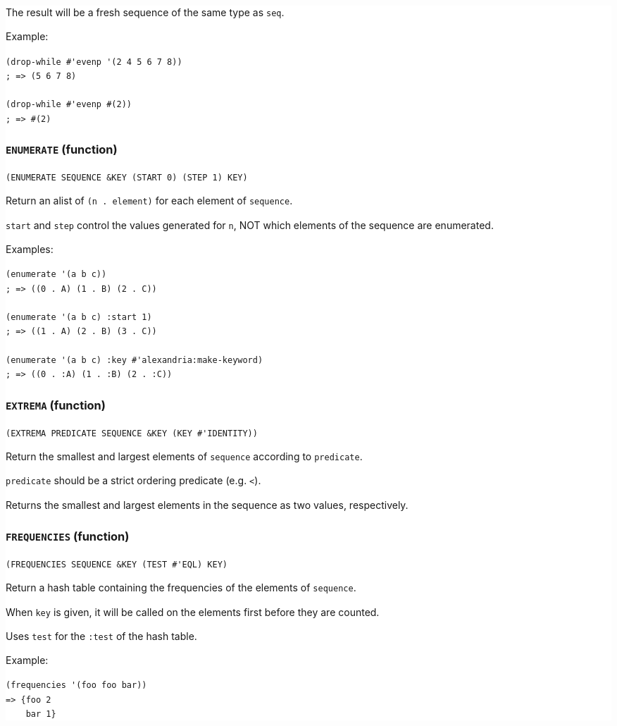   The result will be a fresh sequence of the same type as `seq`.

  Example:

    (drop-while #'evenp '(2 4 5 6 7 8))
    ; => (5 6 7 8)

    (drop-while #'evenp #(2))
    ; => #(2)

  

### `ENUMERATE` (function)

    (ENUMERATE SEQUENCE &KEY (START 0) (STEP 1) KEY)

Return an alist of `(n . element)` for each element of `sequence`.

  `start` and `step` control the values generated for `n`, NOT which elements of
  the sequence are enumerated.

  Examples:

    (enumerate '(a b c))
    ; => ((0 . A) (1 . B) (2 . C))

    (enumerate '(a b c) :start 1)
    ; => ((1 . A) (2 . B) (3 . C))

    (enumerate '(a b c) :key #'alexandria:make-keyword)
    ; => ((0 . :A) (1 . :B) (2 . :C))

  

### `EXTREMA` (function)

    (EXTREMA PREDICATE SEQUENCE &KEY (KEY #'IDENTITY))

Return the smallest and largest elements of `sequence` according to `predicate`.

  `predicate` should be a strict ordering predicate (e.g. `<`).

  Returns the smallest and largest elements in the sequence as two values,
  respectively.

  

### `FREQUENCIES` (function)

    (FREQUENCIES SEQUENCE &KEY (TEST #'EQL) KEY)

Return a hash table containing the frequencies of the elements of `sequence`.

  When `key` is given, it will be called on the elements first before they are
  counted.

  Uses `test` for the `:test` of the hash table.

  Example:

    (frequencies '(foo foo bar))
    => {foo 2
        bar 1}
